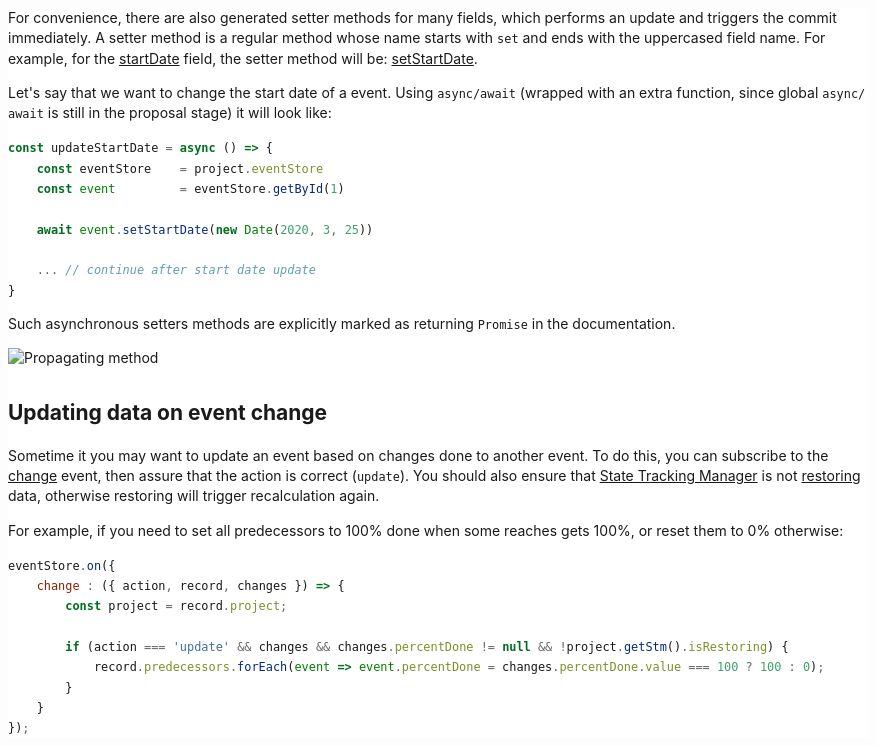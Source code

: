 For convenience, there are also generated setter methods for many fields, which performs an update and triggers the
commit immediately. A setter method is a regular method whose name starts with `set` and ends with the uppercased field
name. For example, for the
[startDate](#SchedulerPro/model/EventModel#field-startDate) field, the setter method will
be: [setStartDate](#SchedulerPro/model/EventModel#function-setStartDate).

Let's say that we want to change the start date of a event. Using `async/await` (wrapped with an extra function, since
global `async/await` is still in the proposal stage) it will look like:

```javascript
const updateStartDate = async () => {
    const eventStore    = project.eventStore
    const event         = eventStore.getById(1)

    await event.setStartDate(new Date(2020, 3, 25))

    ... // continue after start date update
}
```

Such asynchronous setters methods are explicitly marked as returning `Promise` in the documentation.

<img src="SchedulerPro/propagating.png" style="max-width:70%" alt="Propagating method">

## Updating data on event change

Sometime it you may want to update an event based on changes done to another event. To do this, you can subscribe to
the [change](#SchedulerPro/data/EventStore#event-change) event, then assure that the action is correct (`update`). You
should also ensure that [State Tracking Manager](#Core/data/stm/StateTrackingManager)
is not [restoring](#Core/data/stm/StateTrackingManager#property-isRestoring) data, otherwise restoring will trigger
recalculation again.

For example, if you need to set all predecessors to 100% done when some reaches gets 100%, or reset them to 0%
otherwise:

```javascript
eventStore.on({
    change : ({ action, record, changes }) => {
        const project = record.project;

        if (action === 'update' && changes && changes.percentDone != null && !project.getStm().isRestoring) {
            record.predecessors.forEach(event => event.percentDone = changes.percentDone.value === 100 ? 100 : 0);
        }
    }
});
```
